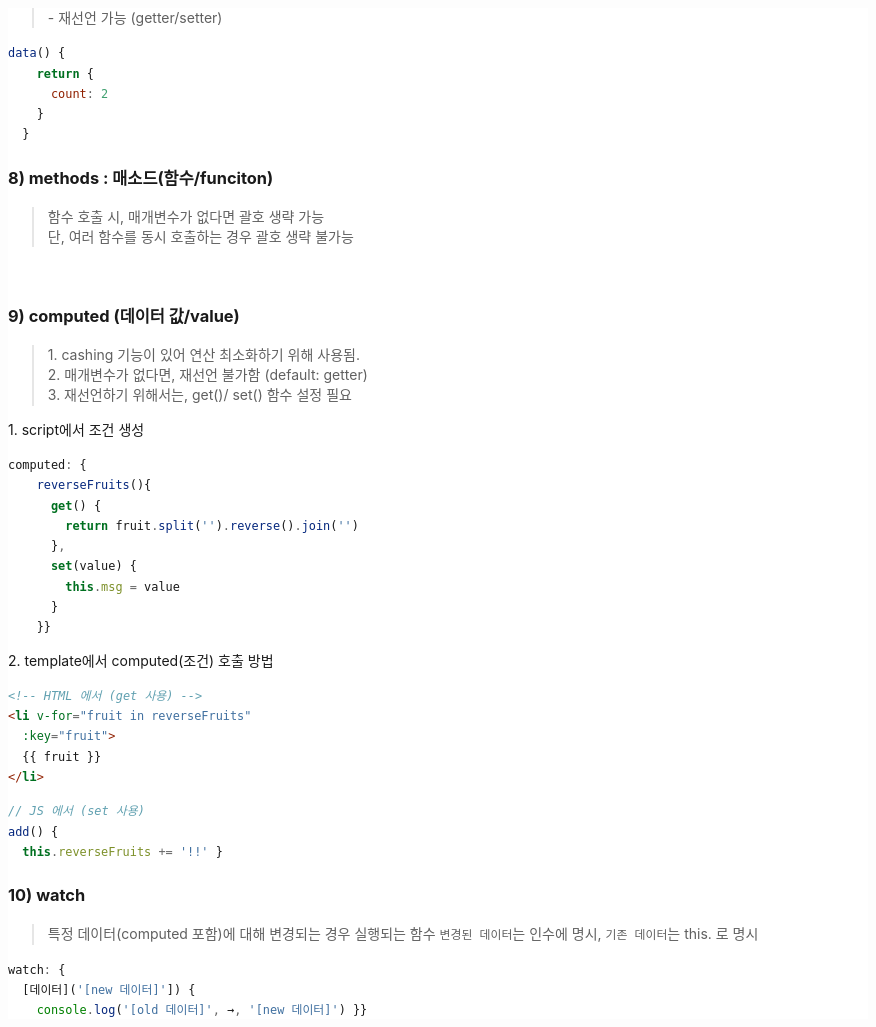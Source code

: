 > \- 재선언 가능 (getter/setter)
```js
data() {
    return {
      count: 2
    }
  }
```

### 8) methods : 매소드(함수/funciton)
> 함수 호출 시, 매개변수가 없다면 괄호 생략 가능 <br>
> 단, 여러 함수를 동시 호출하는 경우 괄호 생략 불가능

<br>

### 9) computed (데이터 값/value)
> 1\. cashing 기능이 있어 연산 최소화하기 위해 사용됨. <br>
> 2\. 매개변수가 없다면, 재선언 불가함 (default: getter) <br>
> 3\. 재선언하기 위해서는, get()/ set() 함수 설정 필요

1\. script에서 조건 생성
```js
computed: {
    reverseFruits(){
      get() {
        return fruit.split('').reverse().join('')
      },
      set(value) {
        this.msg = value
      }
    }}
```

2\. template에서 computed(조건) 호출 방법
```html
<!-- HTML 에서 (get 사용) -->
<li v-for="fruit in reverseFruits"
  :key="fruit">
  {{ fruit }}
</li>
```
```js
// JS 에서 (set 사용)
add() {
  this.reverseFruits += '!!' }
```

### 10) watch
> 특정 데이터(computed 포함)에 대해 변경되는 경우 실행되는 함수
> `변경된 데이터`는 인수에 명시, `기존 데이터`는 this. 로 명시
```js
watch: {
  [데이터]('[new 데이터]']) {
    console.log('[old 데이터]', →, '[new 데이터]') }}
```

